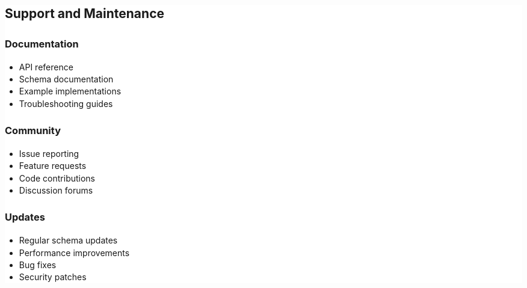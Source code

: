 ## Support and Maintenance

### Documentation
- API reference
- Schema documentation
- Example implementations
- Troubleshooting guides

### Community
- Issue reporting
- Feature requests
- Code contributions
- Discussion forums

### Updates
- Regular schema updates
- Performance improvements
- Bug fixes
- Security patches
